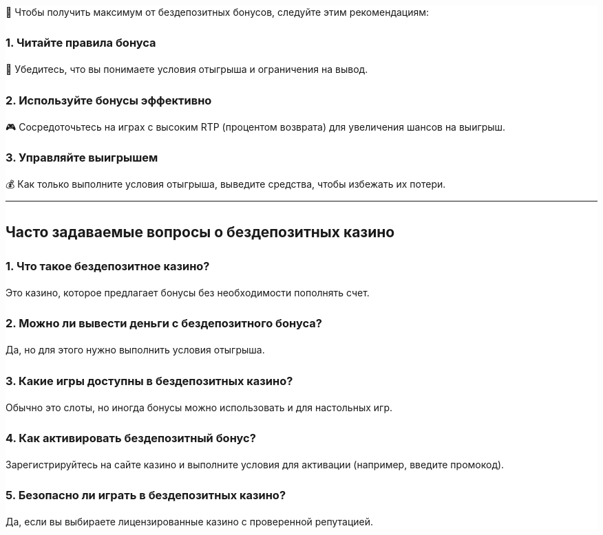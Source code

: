 🎯 Чтобы получить максимум от бездепозитных бонусов, следуйте этим рекомендациям:  

### **1. Читайте правила бонуса**  

📜 Убедитесь, что вы понимаете условия отыгрыша и ограничения на вывод.  

### **2. Используйте бонусы эффективно**  

🎮 Сосредоточьтесь на играх с высоким RTP (процентом возврата) для увеличения шансов на выигрыш.  

### **3. Управляйте выигрышем**  

💰 Как только выполните условия отыгрыша, выведите средства, чтобы избежать их потери.  

---

## **Часто задаваемые вопросы о бездепозитных казино**  

### **1. Что такое бездепозитное казино?**  
Это казино, которое предлагает бонусы без необходимости пополнять счет.  

### **2. Можно ли вывести деньги с бездепозитного бонуса?**  
Да, но для этого нужно выполнить условия отыгрыша.  

### **3. Какие игры доступны в бездепозитных казино?**  
Обычно это слоты, но иногда бонусы можно использовать и для настольных игр.  

### **4. Как активировать бездепозитный бонус?**  
Зарегистрируйтесь на сайте казино и выполните условия для активации (например, введите промокод).  

### **5. Безопасно ли играть в бездепозитных казино?**  
Да, если вы выбираете лицензированные казино с проверенной репутацией.  
